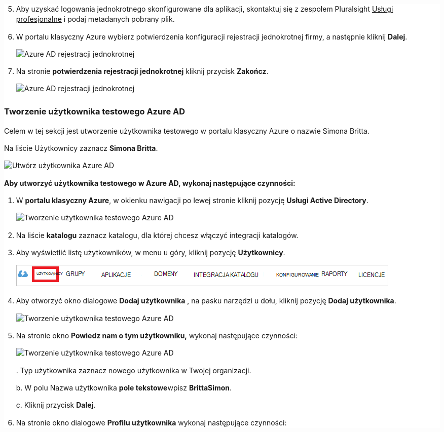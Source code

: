 
5. Aby uzyskać logowania jednokrotnego skonfigurowane dla aplikacji, skontaktuj się z zespołem Pluralsight [Usługi profesjonalne](mailTo:professionalservices@pluralsight.com) i podaj metadanych pobrany plik.


6. W portalu klasyczny Azure wybierz potwierdzenia konfiguracji rejestracji jednokrotnej firmy, a następnie kliknij **Dalej**.
  
    ![Azure AD rejestracji jednokrotnej][10]

7. Na stronie **potwierdzenia rejestracji jednokrotnej** kliknij przycisk **Zakończ**.  
 
    ![Azure AD rejestracji jednokrotnej][11]



### <a name="creating-an-azure-ad-test-user"></a>Tworzenie użytkownika testowego Azure AD
Celem w tej sekcji jest utworzenie użytkownika testowego w portalu klasyczny Azure o nazwie Simona Britta.

Na liście Użytkownicy zaznacz **Simona Britta**.

![Utwórz użytkownika Azure AD][20]

**Aby utworzyć użytkownika testowego w Azure AD, wykonaj następujące czynności:**

1. W **portalu klasyczny Azure**, w okienku nawigacji po lewej stronie kliknij pozycję **Usługi Active Directory**.

    ![Tworzenie użytkownika testowego Azure AD](./media/active-directory-saas-pluralsight-tutorial/create_aaduser_09.png) 

2. Na liście **katalogu** zaznacz katalogu, dla której chcesz włączyć integracji katalogów.

3. Aby wyświetlić listę użytkowników, w menu u góry, kliknij pozycję **Użytkownicy**.

    ![Tworzenie użytkownika testowego Azure AD](./media/active-directory-saas-pluralsight-tutorial/create_aaduser_03.png) 

4. Aby otworzyć okno dialogowe **Dodaj użytkownika** , na pasku narzędzi u dołu, kliknij pozycję **Dodaj użytkownika**.

    ![Tworzenie użytkownika testowego Azure AD](./media/active-directory-saas-pluralsight-tutorial/create_aaduser_04.png) 

5. Na stronie okno **Powiedz nam o tym użytkowniku,** wykonaj następujące czynności:

    ![Tworzenie użytkownika testowego Azure AD](./media/active-directory-saas-pluralsight-tutorial/create_aaduser_05.png) 

    . Typ użytkownika zaznacz nowego użytkownika w Twojej organizacji.

    b. W polu Nazwa użytkownika **pole tekstowe**wpisz **BrittaSimon**.

    c. Kliknij przycisk **Dalej**.

6.  Na stronie okno dialogowe **Profilu użytkownika** wykonaj następujące czynności:


[1]: ./media/active-directory-saas-pluralsight-tutorial/tutorial_general_01.png
[2]: ./media/active-directory-saas-pluralsight-tutorial/tutorial_general_02.png
[3]: ./media/active-directory-saas-pluralsight-tutorial/tutorial_general_03.png
[4]: ./media/active-directory-saas-pluralsight-tutorial/tutorial_general_04.png
[6]: ./media/active-directory-saas-pluralsight-tutorial/tutorial_general_05.png
[10]: ./media/active-directory-saas-pluralsight-tutorial/tutorial_general_06.png
[11]: ./media/active-directory-saas-pluralsight-tutorial/tutorial_general_07.png
[20]: ./media/active-directory-saas-pluralsight-tutorial/tutorial_general_100.png
[200]: ./media/active-directory-saas-pluralsight-tutorial/tutorial_general_200.png
[201]: ./media/active-directory-saas-pluralsight-tutorial/tutorial_general_201.png
[203]: ./media/active-directory-saas-pluralsight-tutorial/tutorial_general_203.png
[204]: ./media/active-directory-saas-pluralsight-tutorial/tutorial_general_204.png
[205]: ./media/active-directory-saas-pluralsight-tutorial/tutorial_general_205.png